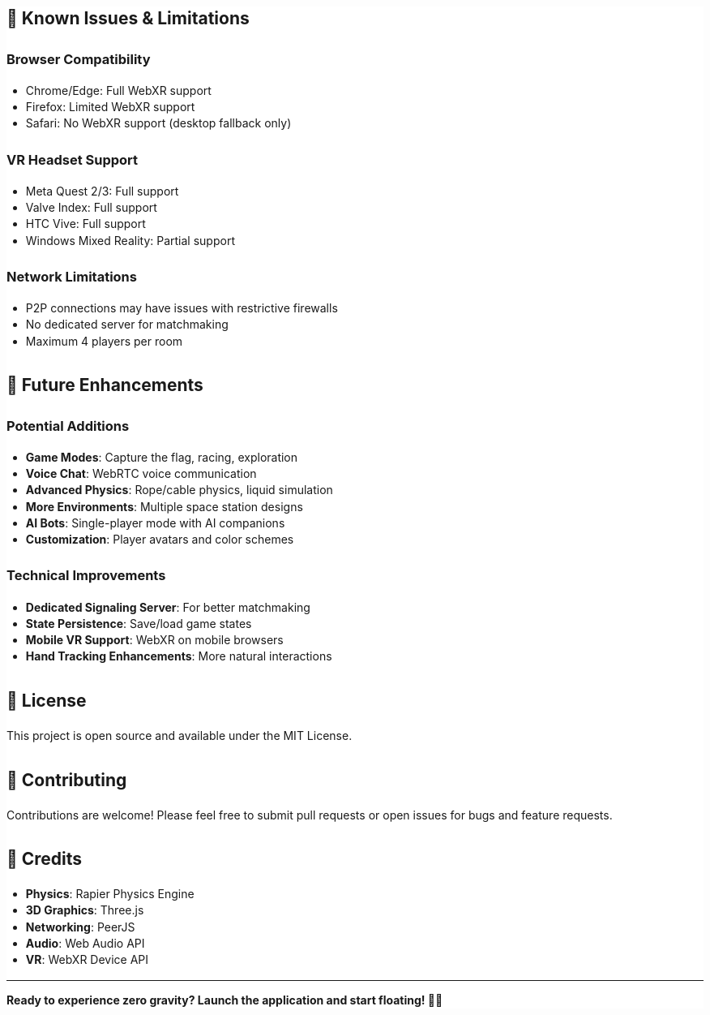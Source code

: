 ## 🐛 Known Issues & Limitations

### Browser Compatibility
- Chrome/Edge: Full WebXR support
- Firefox: Limited WebXR support
- Safari: No WebXR support (desktop fallback only)

### VR Headset Support
- Meta Quest 2/3: Full support
- Valve Index: Full support
- HTC Vive: Full support
- Windows Mixed Reality: Partial support

### Network Limitations
- P2P connections may have issues with restrictive firewalls
- No dedicated server for matchmaking
- Maximum 4 players per room

## 🔮 Future Enhancements

### Potential Additions
- **Game Modes**: Capture the flag, racing, exploration
- **Voice Chat**: WebRTC voice communication
- **Advanced Physics**: Rope/cable physics, liquid simulation
- **More Environments**: Multiple space station designs
- **AI Bots**: Single-player mode with AI companions
- **Customization**: Player avatars and color schemes

### Technical Improvements
- **Dedicated Signaling Server**: For better matchmaking
- **State Persistence**: Save/load game states
- **Mobile VR Support**: WebXR on mobile browsers
- **Hand Tracking Enhancements**: More natural interactions

## 📄 License

This project is open source and available under the MIT License.

## 🤝 Contributing

Contributions are welcome! Please feel free to submit pull requests or open issues for bugs and feature requests.

## 🌟 Credits

- **Physics**: Rapier Physics Engine
- **3D Graphics**: Three.js
- **Networking**: PeerJS
- **Audio**: Web Audio API
- **VR**: WebXR Device API

---

**Ready to experience zero gravity? Launch the application and start floating! 🚀✨** 